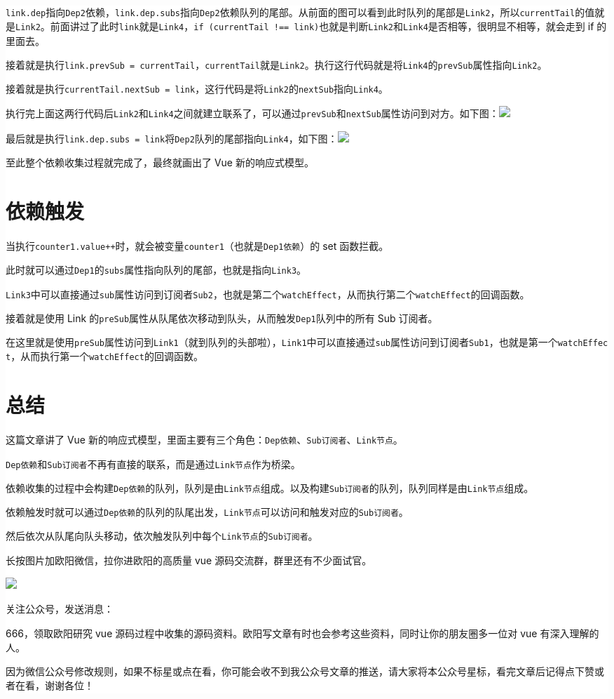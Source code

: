 `link.dep`指向`Dep2`依赖，`link.dep.subs`指向`Dep2`依赖队列的尾部。从前面的图可以看到此时队列的尾部是`Link2`，所以`currentTail`的值就是`Link2`。前面讲过了此时`link`就是`Link4`，`if (currentTail !== link)`也就是判断`Link2`和`Link4`是否相等，很明显不相等，就会走到 if 的里面去。

接着就是执行`link.prevSub = currentTail`，`currentTail`就是`Link2`。执行这行代码就是将`Link4`的`prevSub`属性指向`Link2`。

接着就是执行`currentTail.nextSub = link`，这行代码是将`Link2`的`nextSub`指向`Link4`。

执行完上面这两行代码后`Link2`和`Link4`之间就建立联系了，可以通过`prevSub`和`nextSub`属性访问到对方。如下图：![](https://mmbiz.qpic.cn/mmbiz_png/8hhrUONQpFsGdQbVPxmvp5ibIve1zT5FNNnOo2fv9QVrReXzJvYh44Dhcy5TmsKA24G9q9iaGU3pSwFZ1ywEPibbg/640?wx_fmt=png&from=appmsg)

最后就是执行`link.dep.subs = link`将`Dep2`队列的尾部指向`Link4`，如下图：![](https://mmbiz.qpic.cn/mmbiz_png/8hhrUONQpFsGdQbVPxmvp5ibIve1zT5FNibkK6toGFxicQwO3iaF97eoMicOA88gDqkodjqhakr71lKVapSWJrk72RQ/640?wx_fmt=png&from=appmsg)

至此整个依赖收集过程就完成了，最终就画出了 Vue 新的响应式模型。

依赖触发
====

当执行`counter1.value++`时，就会被变量`counter1`（也就是`Dep1依赖`）的 set 函数拦截。

此时就可以通过`Dep1`的`subs`属性指向队列的尾部，也就是指向`Link3`。

`Link3`中可以直接通过`sub`属性访问到订阅者`Sub2`，也就是第二个`watchEffect`，从而执行第二个`watchEffect`的回调函数。

接着就是使用 Link 的`preSub`属性从队尾依次移动到队头，从而触发`Dep1`队列中的所有 Sub 订阅者。

在这里就是使用`preSub`属性访问到`Link1`（就到队列的头部啦），`Link1`中可以直接通过`sub`属性访问到订阅者`Sub1`，也就是第一个`watchEffect`，从而执行第一个`watchEffect`的回调函数。

总结
==

这篇文章讲了 Vue 新的响应式模型，里面主要有三个角色：`Dep依赖`、`Sub订阅者`、`Link节点`。

`Dep依赖`和`Sub订阅者`不再有直接的联系，而是通过`Link节点`作为桥梁。

依赖收集的过程中会构建`Dep依赖`的队列，队列是由`Link节点`组成。以及构建`Sub订阅者`的队列，队列同样是由`Link节点`组成。

依赖触发时就可以通过`Dep依赖`的队列的队尾出发，`Link节点`可以访问和触发对应的`Sub订阅者`。

然后依次从队尾向队头移动，依次触发队列中每个`Link节点`的`Sub订阅者`。

长按图片加欧阳微信，拉你进欧阳的高质量 vue 源码交流群，群里还有不少面试官。  

![](https://mmbiz.qpic.cn/mmbiz_jpg/8hhrUONQpFvj3tceZOHVCHAt7YibzKNqW9WZBLQYMugDqbp2ibfS4Dzcj8yXKgZCzHKK5dT3HMRKnticwibd0eyxvw/640?wx_fmt=jpeg&from=appmsg)

关注公众号，发送消息：

666，领取欧阳研究 vue 源码过程中收集的源码资料。欧阳写文章有时也会参考这些资料，同时让你的朋友圈多一位对 vue 有深入理解的人。

因为微信公众号修改规则，如果不标星或点在看，你可能会收不到我公众号文章的推送，请大家将本公众号星标，看完文章后记得点下赞或者在看，谢谢各位！